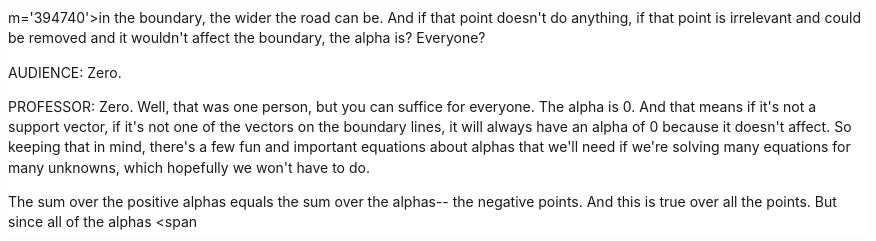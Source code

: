  m='394740'>in</span> <span m='394830'>the</span> <span
  m='394910'>boundary,</span> <span m='395310'>the</span> <span
  m='396070'>wider</span> <span m='396640'>the</span> <span
  m='396800'>road</span> <span m='397100'>can</span> <span m='397370'>be.</span>
  <span m='398570'>And if</span> <span m='398840'>that</span> <span
  m='399010'>point</span> <span m='399270'>doesn't</span> <span
  m='399650'>do</span> <span m='399800'>anything,</span> <span
  m='400320'>if</span> <span m='400400'>that</span> <span
  m='400590'>point</span> <span m='400770'>is</span> <span
  m='400860'>irrelevant</span> <span m='401520'>and</span> <span
  m='401780'>could</span> <span m='401880'>be</span> <span
  m='402010'>removed</span> <span m='402430'>and  it</span> <span
  m='402540'>wouldn't</span> <span m='402680'>affect</span> <span
  m='402970'>the</span> <span m='403030'>boundary,</span> <span
  m='403380'>the</span> <span m='403470'>alpha</span> <span
  m='403790'>is?</span> <span m='404410'>Everyone?</span> </p><p><span
  m='405230'>AUDIENCE: Zero.</span> </p><p><span m='406010'>PROFESSOR:
  Zero.</span> <span m='406630'>Well,</span> <span m='406880'>that was</span>
  <span m='406980'>one</span> <span m='407260'>person,</span> <span
  m='407680'>but</span> <span m='408820'>you</span> <span m='409010'>can</span>
  <span m='409150'>suffice</span> <span m='409490'>for</span> <span
  m='409580'>everyone.</span> <span m='409940'>The alpha</span> <span
  m='410150'>is</span> <span m='410400'>0.</span> <span m='411060'>And</span>
  <span m='411210'>that</span> <span m='411350'>means</span> <span
  m='411500'>if</span> <span m='411580'>it's</span> <span m='411750'>not</span>
  <span m='411950'>a</span> <span m='412010'>support</span> <span
  m='412460'>vector,</span> <span m='413130'>if</span> <span
  m='413240'>it's</span> <span m='413390'>not</span> <span m='413620'>one</span>
  <span m='413750'>of the</span> <span m='413830'>vectors</span> <span
  m='414230'>on</span> <span m='414550'>the</span> <span
  m='414630'>boundary</span> <span m='415110'>lines,</span> <span
  m='416520'>it</span> <span m='416620'>will</span> <span
  m='416810'>always</span> <span m='417250'>have</span> <span
  m='417440'>an</span> <span m='417510'>alpha</span> <span m='417870'>of</span>
  <span m='417990'>0</span> <span m='419780'>because</span> <span
  m='420110'>it</span> <span m='420220'>doesn't</span> <span
  m='420540'>affect.</span> <span m='422210'>So</span> <span
  m='424500'>keeping</span> <span m='424760'>that</span> <span
  m='424940'>in</span> <span m='425010'>mind,</span> <span
  m='425290'>there's</span> <span m='425480'>a</span> <span
  m='425540'>few</span> <span m='426190'>fun and</span> <span
  m='426570'>important</span> <span m='426980'>equations</span> <span
  m='427410'>about</span> <span m='427660'>alphas</span> <span
  m='428180'>that</span> <span m='428340'>we'll</span> <span
  m='428580'>need</span> <span m='428860'>if</span> <span
  m='429060'>we're</span> <span m='429160'>solving</span> <span
  m='429580'>many</span> <span m='429690'>equations</span> <span
  m='430030'>for</span> <span m='430150'>many</span> <span
  m='430370'>unknowns,</span> <span m='430620'>which</span> <span
  m='430830'>hopefully</span> <span m='431190'>we</span> <span
  m='431260'>won't</span> <span m='431570'>have</span> <span
  m='431690'>to</span> <span m='431800'>do.</span> </p><p><span
  m='433990'>The</span> <span m='434130'>sum</span> <span m='435110'>over</span>
  <span m='436810'>the</span> <span m='436900'>positive</span> <span
  m='437400'>alphas</span> <span m='438050'>equals</span> <span
  m='438380'>the</span> <span m='438480'>sum</span> <span m='438960'>over</span>
  <span m='440310'>the</span> <span m='440460'>alphas--</span> <span
  m='441110'>the</span> <span m='441310'>negative</span> <span
  m='441760'>points.</span> <span m='443300'>And</span> <span
  m='443800'>this</span> <span m='444000'>is</span> <span m='444090'>true</span>
  <span m='444370'>over</span> <span m='444570'>all the</span> <span
  m='444940'>points.</span> <span m='445530'>But</span> <span
  m='445830'>since</span> <span m='446200'>all of</span> <span
  m='446600'>the</span> <span m='447600'>alphas</span> <span